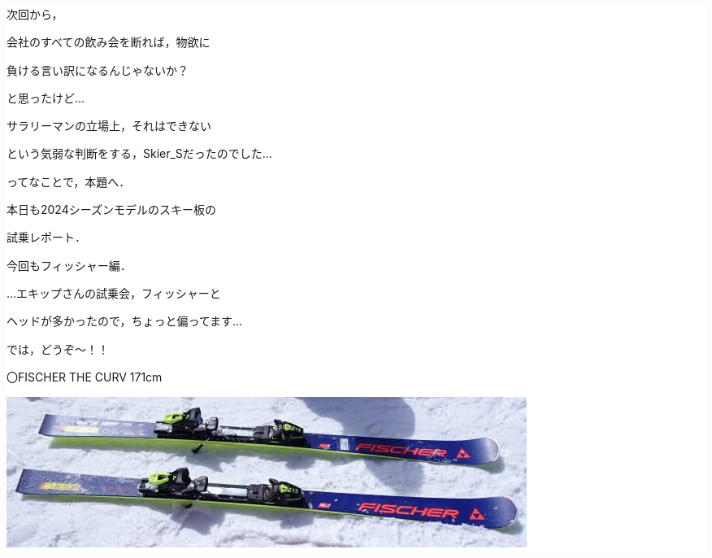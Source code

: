 



次回から，


会社のすべての飲み会を断れば，物欲に


負ける言い訳になるんじゃないか？


と思ったけど…





サラリーマンの立場上，それはできない


という気弱な判断をする，Skier_Sだったのでした…





ってなことで，本題へ．


本日も2024シーズンモデルのスキー板の


試乗レポート．


今回もフィッシャー編．





…エキップさんの試乗会，フィッシャーと


ヘッドが多かったので，ちょっと偏ってます…





では，どうぞ～！！[]()








〇FISCHER THE CURV 171cm 







![8555028406316ebddf9c7e679464d44e.jpg](images/8555028406316ebddf9c7e679464d44e.jpg)
